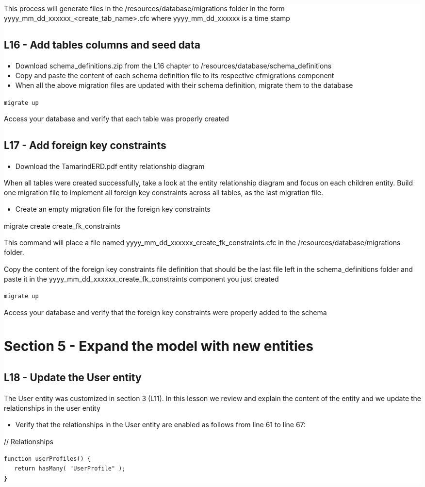 This process will generate files in the /resources/database/migrations folder
in the form yyyy_mm_dd_xxxxxx_<create_tab_name>.cfc where yyyy_mm_dd_xxxxxx is a time stamp

## L16 - Add tables columns and seed data

- Download schema_definitions.zip from the L16 chapter to /resources/database/schema_definitions
- Copy and paste the content of each schema definition file to its respective cfmigrations component
- When all the above migration files are updated with their schema definition, migrate them to the database

```
migrate up

```

Access your database and verify that each table was properly created

## L17 - Add foreign key constraints

- Download the TamarindERD.pdf entity relationship diagram

When all tables were created successfully, take a look at the entity relationship diagram and focus on each children entity. Build one migration file to implement all foreign key constraints across all tables, as the last migration file.

- Create an empty migration file for the foreign key constraints

migrate create create_fk_constraints

This command will place a file named yyyy_mm_dd_xxxxxx_create_fk_constraints.cfc in the /resources/database/migrations folder.

Copy the content of the foreign key constraints file definition that should be the last file left in the schema_definitions folder and paste it in the yyyy_mm_dd_xxxxxx_create_fk_constraints component you just created

```
migrate up

```

Access your database and verify that the foreign key constraints were properly added to the schema

# Section 5 - Expand the model with new entities

## L18 - Update the User entity

The User entity was customized in section 3 (L11). In this lesson we review and explain the content of the entity and we update the relationships in the user entity

- Verify that the relationships in the User entity are enabled as follows from line 61 to line 67:

// Relationships

	function userProfiles() {
       return hasMany( "UserProfile" );
    }
